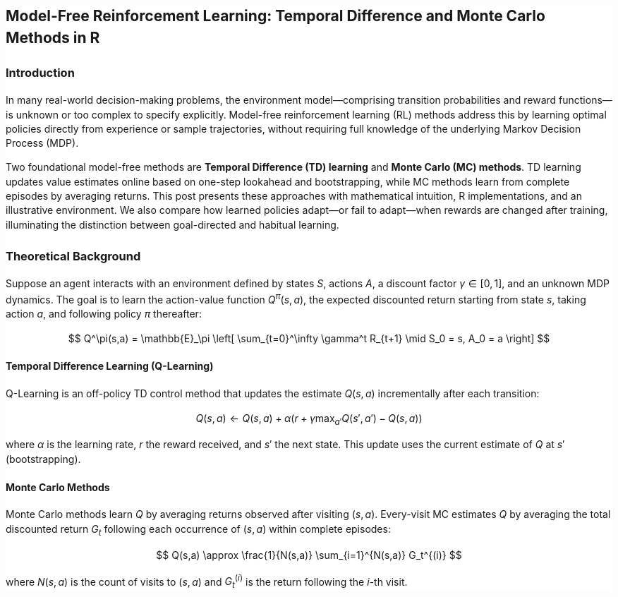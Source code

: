 
## **Model-Free Reinforcement Learning: Temporal Difference and Monte Carlo Methods in R**

### Introduction

In many real-world decision-making problems, the environment model—comprising transition probabilities and reward functions—is unknown or too complex to specify explicitly. Model-free reinforcement learning (RL) methods address this by learning optimal policies directly from experience or sample trajectories, without requiring full knowledge of the underlying Markov Decision Process (MDP).

Two foundational model-free methods are **Temporal Difference (TD) learning** and **Monte Carlo (MC) methods**. TD learning updates value estimates online based on one-step lookahead and bootstrapping, while MC methods learn from complete episodes by averaging returns. This post presents these approaches with mathematical intuition, R implementations, and an illustrative environment. We also compare how learned policies adapt—or fail to adapt—when rewards are changed after training, illuminating the distinction between goal-directed and habitual learning.

### Theoretical Background

Suppose an agent interacts with an environment defined by states $S$, actions $A$, a discount factor $\gamma \in [0,1]$, and an unknown MDP dynamics. The goal is to learn the action-value function $Q^\pi(s,a)$, the expected discounted return starting from state $s$, taking action $a$, and following policy $\pi$ thereafter:

$$
Q^\pi(s,a) = \mathbb{E}_\pi \left[ \sum_{t=0}^\infty \gamma^t R_{t+1} \mid S_0 = s, A_0 = a \right]
$$

#### Temporal Difference Learning (Q-Learning)

Q-Learning is an off-policy TD control method that updates the estimate $Q(s,a)$ incrementally after each transition:

$$
Q(s,a) \leftarrow Q(s,a) + \alpha \left( r + \gamma \max_{a'} Q(s', a') - Q(s,a) \right)
$$

where $\alpha$ is the learning rate, $r$ the reward received, and $s'$ the next state. This update uses the current estimate of $Q$ at $s'$ (bootstrapping).

#### Monte Carlo Methods

Monte Carlo methods learn $Q$ by averaging returns observed after visiting $(s,a)$. Every-visit MC estimates $Q$ by averaging the total discounted return $G_t$ following each occurrence of $(s,a)$ within complete episodes:

$$
Q(s,a) \approx \frac{1}{N(s,a)} \sum_{i=1}^{N(s,a)} G_t^{(i)}
$$

where $N(s,a)$ is the count of visits to $(s,a)$ and $G_t^{(i)}$ is the return following the $i$-th visit.

